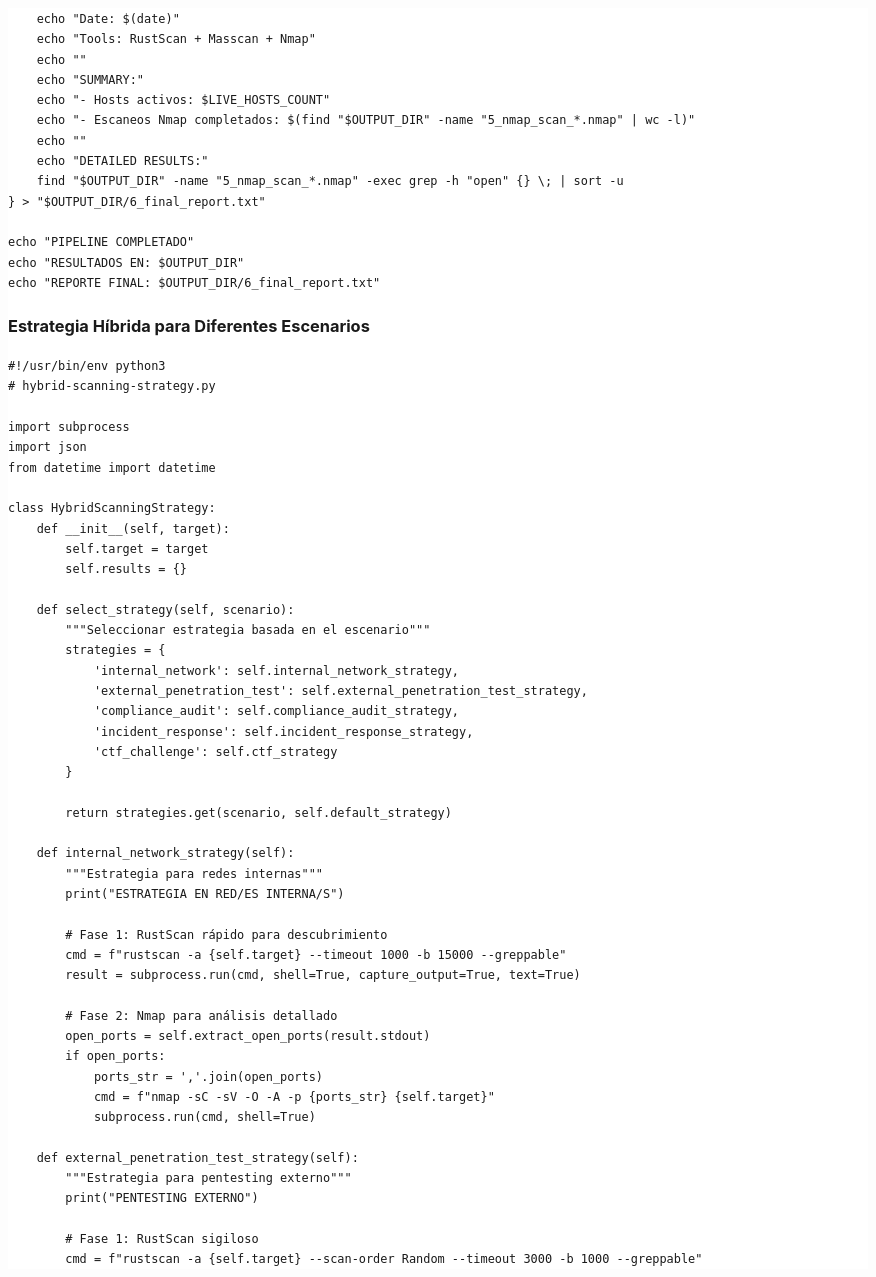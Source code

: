 ```
    echo "Date: $(date)"
    echo "Tools: RustScan + Masscan + Nmap"
    echo ""
    echo "SUMMARY:"
    echo "- Hosts activos: $LIVE_HOSTS_COUNT"
    echo "- Escaneos Nmap completados: $(find "$OUTPUT_DIR" -name "5_nmap_scan_*.nmap" | wc -l)"
    echo ""
    echo "DETAILED RESULTS:"
    find "$OUTPUT_DIR" -name "5_nmap_scan_*.nmap" -exec grep -h "open" {} \; | sort -u
} > "$OUTPUT_DIR/6_final_report.txt"

echo "PIPELINE COMPLETADO"
echo "RESULTADOS EN: $OUTPUT_DIR"
echo "REPORTE FINAL: $OUTPUT_DIR/6_final_report.txt"
```

### Estrategia Híbrida para Diferentes Escenarios
```
#!/usr/bin/env python3
# hybrid-scanning-strategy.py

import subprocess
import json
from datetime import datetime

class HybridScanningStrategy:
    def __init__(self, target):
        self.target = target
        self.results = {}
    
    def select_strategy(self, scenario):
        """Seleccionar estrategia basada en el escenario"""
        strategies = {
            'internal_network': self.internal_network_strategy,
            'external_penetration_test': self.external_penetration_test_strategy,
            'compliance_audit': self.compliance_audit_strategy,
            'incident_response': self.incident_response_strategy,
            'ctf_challenge': self.ctf_strategy
        }
        
        return strategies.get(scenario, self.default_strategy)
    
    def internal_network_strategy(self):
        """Estrategia para redes internas"""
        print("ESTRATEGIA EN RED/ES INTERNA/S")
        
        # Fase 1: RustScan rápido para descubrimiento
        cmd = f"rustscan -a {self.target} --timeout 1000 -b 15000 --greppable"
        result = subprocess.run(cmd, shell=True, capture_output=True, text=True)
        
        # Fase 2: Nmap para análisis detallado
        open_ports = self.extract_open_ports(result.stdout)
        if open_ports:
            ports_str = ','.join(open_ports)
            cmd = f"nmap -sC -sV -O -A -p {ports_str} {self.target}"
            subprocess.run(cmd, shell=True)
    
    def external_penetration_test_strategy(self):
        """Estrategia para pentesting externo"""
        print("PENTESTING EXTERNO")
        
        # Fase 1: RustScan sigiloso
        cmd = f"rustscan -a {self.target} --scan-order Random --timeout 3000 -b 1000 --greppable"
```